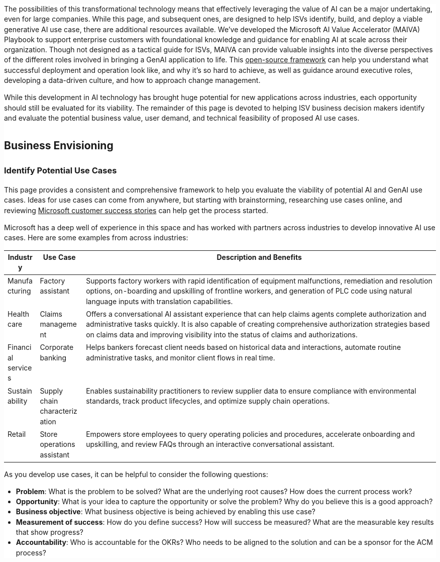 

The possibilities of this transformational technology means that effectively leveraging the value of AI can be a major undertaking, even for large companies. While this page, and subsequent ones, are designed to help ISVs identify, build, and deploy a viable generative AI use case, there are additional resources available. We’ve developed the Microsoft AI Value Accelerator (MAIVA) Playbook to support enterprise customers with foundational knowledge and guidance for enabling AI at scale across their organization. Though not designed as a tactical guide for ISVs, MAIVA can provide valuable insights into the diverse perspectives of the different roles involved in bringing a GenAI application to life. This [open-source framework](https://microsoft.github.io/dstoolkit-maiva/MAIVA_Chapter_1.html#economics-of-governance-framework-or-the-opportunity-cost) can help you understand what successful deployment and operation look like, and why it’s so hard to achieve, as well as guidance around executive roles, developing a data-driven culture, and how to approach change management.

While this development in AI technology has brought huge potential for new applications across industries, each opportunity should still be evaluated for its viability. The remainder of this page is devoted to helping ISV business decision makers identify and evaluate the potential business value, user demand, and technical feasibility of proposed AI use cases.

## Business Envisioning

### Identify Potential Use Cases
This page provides a consistent and comprehensive framework to help you evaluate the viability of potential AI and GenAI use cases. Ideas for use cases can come from anywhere, but starting with brainstorming, researching use cases online, and reviewing [Microsoft customer success stories](https://www.microsoft.com/en-us/ai/ai-customer-stories?msockid=31b1a14fb0b467c31d90b594b1196688) can help get the process started.

Microsoft has a deep well of experience in this space and has worked with partners across industries to develop innovative AI use cases. Here are some examples from across industries:

| Industry         | Use Case              | Description and Benefits                                                                 |
|------------------|-----------------------|------------------------------------------------------------------------------------------|
| Manufacturing    | Factory assistant     | Supports factory workers with rapid identification of equipment malfunctions, remediation and resolution options, on-boarding and upskilling of frontline workers, and generation of PLC code using natural language inputs with translation capabilities. |
| Healthcare       | Claims management     | Offers a conversational AI assistant experience that can help claims agents complete authorization and administrative tasks quickly. It is also capable of creating comprehensive authorization strategies based on claims data and improving visibility into the status of claims and authorizations. |
| Financial services | Corporate banking   | Helps bankers forecast client needs based on historical data and interactions, automate routine administrative tasks, and monitor client flows in real time. |
| Sustainability   | Supply chain characterization | Enables sustainability practitioners to review supplier data to ensure compliance with environmental standards, track product lifecycles, and optimize supply chain operations. |
| Retail           | Store operations assistant | Empowers store employees to query operating policies and procedures, accelerate onboarding and upskilling, and review FAQs through an interactive conversational assistant. |

As you develop use cases, it can be helpful to consider the following questions:
- **Problem**: What is the problem to be solved? What are the underlying root causes? How does the current process work?
- **Opportunity**: What is your idea to capture the opportunity or solve the problem? Why do you believe this is a good approach?
- **Business objective**: What business objective is being achieved by enabling this use case?
- **Measurement of success**: How do you define success? How will success be measured? What are the measurable key results that show progress?
- **Accountability**: Who is accountable for the OKRs? Who needs to be aligned to the solution and can be a sponsor for the ACM process?
